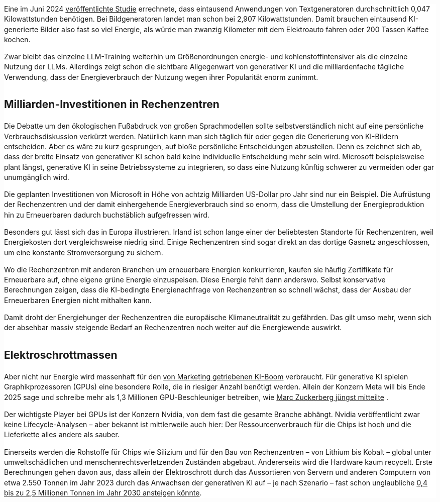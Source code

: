 Eine im Juni 2024 <a href="https://dl.acm.org/doi/pdf/10.1145/3630106.3658542">veröffentlichte Studie</a> errechnete, dass eintausend Anwendungen von Textgeneratoren durchschnittlich 0,047 Kilowattstunden benötigen. Bei Bildgeneratoren landet man schon bei 2,907 Kilowattstunden. Damit brauchen eintausend KI-generierte Bilder also fast so viel Energie, als würde man zwanzig Kilometer mit dem Elektroauto fahren oder 200 Tassen Kaffee kochen.

Zwar bleibt das einzelne LLM-Training weiterhin um Größenordnungen energie- und kohlenstoffintensiver als die einzelne Nutzung der LLMs. Allerdings zeigt schon die sichtbare Allgegenwart von generativer KI und die milliardenfache tägliche Verwendung, dass der Energieverbrauch der Nutzung wegen ihrer Popularität enorm zunimmt.

<h2 class="h4">Milliarden-Investitionen in Rechenzentren</h2>

Die Debatte um den ökologischen Fußabdruck von großen Sprachmodellen sollte selbstverständlich nicht auf eine persönliche Verbrauchsdiskussion verkürzt werden. Natürlich kann man sich täglich für oder gegen die Generierung von KI-Bildern entscheiden. Aber es wäre zu kurz gesprungen, auf bloße persönliche Entscheidungen abzustellen. Denn es zeichnet sich ab, dass der breite Einsatz von generativer KI schon bald keine individuelle Entscheidung mehr sein wird. Microsoft beispielsweise plant längst, generative KI in seine Betriebssysteme zu integrieren, so dass eine Nutzung künftig schwerer zu vermeiden oder gar unumgänglich wird.

Die geplanten Investitionen von Microsoft in Höhe von achtzig Milliarden US-Dollar pro Jahr sind nur ein Beispiel. Die Aufrüstung der Rechenzentren und der damit einhergehende Energieverbrauch sind so enorm, dass die Umstellung der Energieproduktion hin zu Erneuerbaren dadurch buchstäblich aufgefressen wird.

Besonders gut lässt sich das in Europa illustrieren. Irland ist schon lange einer der beliebtesten Standorte für Rechenzentren, weil Energiekosten dort vergleichsweise niedrig sind. Einige Rechenzentren sind sogar direkt an das dortige Gasnetz angeschlossen, um eine konstante Stromversorgung zu sichern.

Wo die Rechenzentren mit anderen Branchen um erneuerbare Energien konkurrieren, kaufen sie häufig Zertifikate für Erneuerbare auf, ohne eigene grüne Energie einzuspeisen. Diese Energie fehlt dann anderswo. Selbst konservative Berechnungen zeigen, dass die KI-bedingte Energienachfrage von Rechenzentren so schnell wächst, dass der Ausbau der Erneuerbaren Energien nicht mithalten kann.

Damit droht der Energiehunger der Rechenzentren die europäische Klimaneutralität zu gefährden. Das gilt umso mehr, wenn sich der absehbar massiv steigende Bedarf an Rechenzentren noch weiter auf die Energiewende auswirkt.

<h2 class="h4">Elektroschrottmassen</h2>

Aber nicht nur Energie wird massenhaft für den <a href="https://netzpolitik.org/2022/neue-signal-chefin-kuenstliche-intelligenz-ist-vor-allem-ein-marketinghype/">von Marketing getriebenen KI-Boom</a> verbraucht. Für generative KI spielen Graphikprozessoren (GPUs) eine besondere Rolle, die in riesiger Anzahl benötigt werden. Allein der Konzern Meta will bis Ende 2025 sage und schreibe mehr als 1,3 Millionen GPU-Beschleuniger betreiben, wie <a href="https://www.threads.net/@zuck/post/DFNf8bvpP2I">Marc Zuckerberg jüngst mitteilte</a>
.

Der wichtigste Player bei GPUs ist der Konzern Nvidia, von dem fast die gesamte Branche abhängt. Nvidia veröffentlicht zwar keine Lifecycle-Analysen – aber bekannt ist mittlerweile auch hier: Der Ressourcenverbrauch für die Chips ist hoch und die Lieferkette alles andere als sauber.

Einerseits werden die Rohstoffe für Chips wie Silizium und für den Bau von Rechenzentren – von Lithium bis Kobalt – global unter umweltschädlichen und menschenrechtsverletzenden Zuständen abgebaut. Andererseits wird die Hardware kaum recycelt. Erste Berechnungen gehen davon aus, dass allein der Elektroschrott durch das Aussortieren von Servern und anderen Computern von etwa 2.550 Tonnen im Jahr 2023 durch das Anwachsen der generativen KI auf – je nach Szenario – fast schon unglaubliche <a href="https://www.nature.com/articles/s43588-024-00712-6.epdf">0,4 bis zu 2,5 Millionen Tonnen im Jahr 2030 ansteigen könnte</a>.
